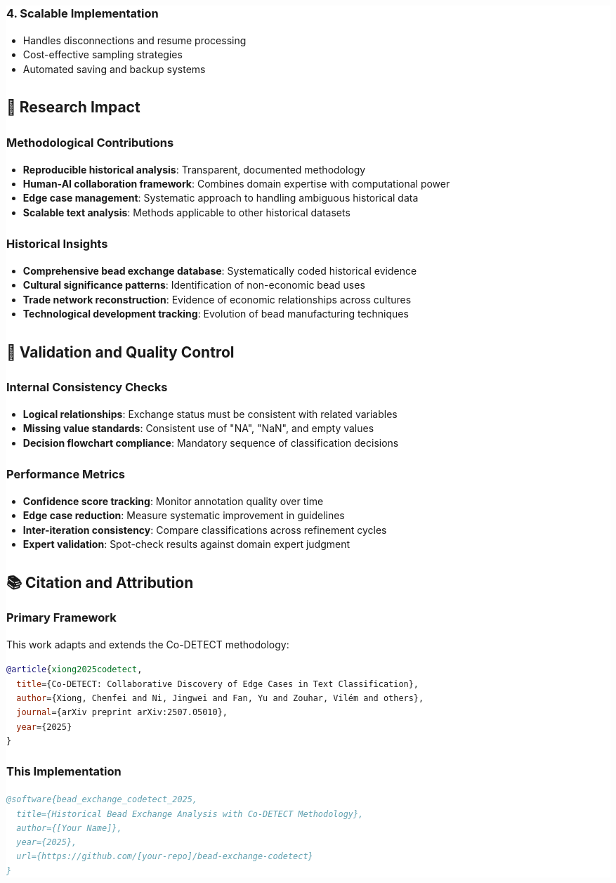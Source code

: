 ### 4. **Scalable Implementation**
- Handles disconnections and resume processing
- Cost-effective sampling strategies
- Automated saving and backup systems

## 📖 Research Impact

### Methodological Contributions
- **Reproducible historical analysis**: Transparent, documented methodology
- **Human-AI collaboration framework**: Combines domain expertise with computational power
- **Edge case management**: Systematic approach to handling ambiguous historical data
- **Scalable text analysis**: Methods applicable to other historical datasets

### Historical Insights
- **Comprehensive bead exchange database**: Systematically coded historical evidence
- **Cultural significance patterns**: Identification of non-economic bead uses
- **Trade network reconstruction**: Evidence of economic relationships across cultures
- **Technological development tracking**: Evolution of bead manufacturing techniques

## 🔬 Validation and Quality Control

### Internal Consistency Checks
- **Logical relationships**: Exchange status must be consistent with related variables
- **Missing value standards**: Consistent use of "NA", "NaN", and empty values
- **Decision flowchart compliance**: Mandatory sequence of classification decisions

### Performance Metrics
- **Confidence score tracking**: Monitor annotation quality over time
- **Edge case reduction**: Measure systematic improvement in guidelines
- **Inter-iteration consistency**: Compare classifications across refinement cycles
- **Expert validation**: Spot-check results against domain expert judgment

## 📚 Citation and Attribution

### Primary Framework
This work adapts and extends the Co-DETECT methodology:

```bibtex
@article{xiong2025codetect,
  title={Co-DETECT: Collaborative Discovery of Edge Cases in Text Classification},
  author={Xiong, Chenfei and Ni, Jingwei and Fan, Yu and Zouhar, Vilém and others},
  journal={arXiv preprint arXiv:2507.05010},
  year={2025}
}
```

### This Implementation
```bibtex
@software{bead_exchange_codetect_2025,
  title={Historical Bead Exchange Analysis with Co-DETECT Methodology},
  author={[Your Name]},
  year={2025},
  url={https://github.com/[your-repo]/bead-exchange-codetect}
}
```
